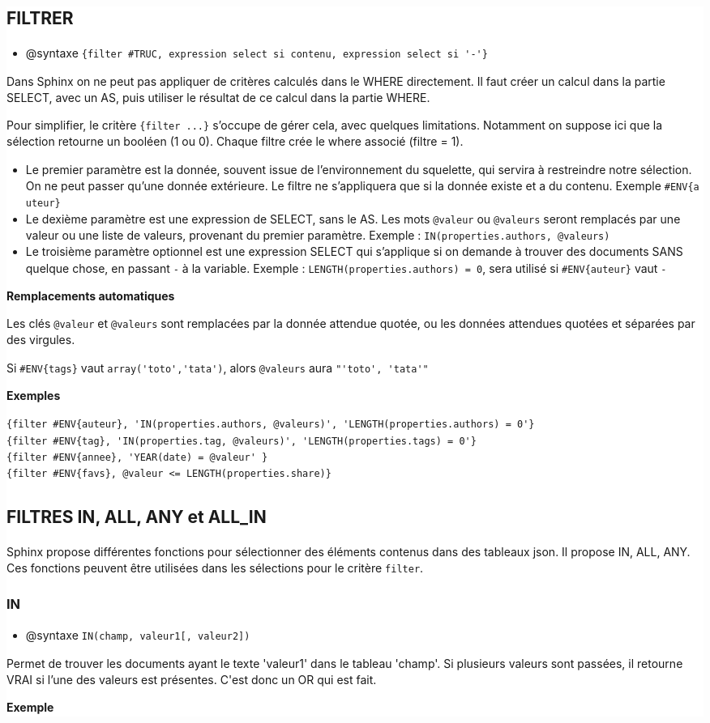 

FILTRER
-------

- @syntaxe `{filter #TRUC, expression select si contenu, expression select si '-'}`

Dans Sphinx on ne peut pas appliquer de critères calculés dans le WHERE directement.
Il faut créer un calcul dans la partie SELECT, avec un AS, puis utiliser le résultat
de ce calcul dans la partie WHERE.

Pour simplifier, le critère `{filter ...}` s’occupe de gérer cela, avec quelques limitations. Notamment on suppose ici que la sélection retourne un booléen (1 ou 0). Chaque filtre crée le where associé (filtre = 1).

- Le premier paramètre est la donnée, souvent issue de l’environnement du squelette,
qui servira à restreindre notre sélection. On ne peut passer qu’une donnée extérieure.
 Le filtre ne s’appliquera que si la donnée existe et a du contenu. Exemple `#ENV{auteur}`
- Le dexième paramètre est une expression de SELECT, sans le AS. Les mots `@valeur` ou `@valeurs` seront remplacés par une valeur ou une liste de valeurs, provenant du premier paramètre. Exemple : `IN(properties.authors, @valeurs)`
- Le troisième paramètre optionnel est une expression SELECT qui s’applique si on demande à trouver des documents SANS quelque chose, en passant `-` à la variable.
 Exemple : `LENGTH(properties.authors) = 0`, sera utilisé si `#ENV{auteur}` vaut `-`


**Remplacements automatiques** 

Les clés `@valeur` et `@valeurs` sont remplacées par la donnée attendue quotée, ou les données attendues quotées et séparées par des virgules.

Si `#ENV{tags}` vaut `array('toto','tata')`, alors `@valeurs` aura `"'toto', 'tata'"`


**Exemples**

```
{filter #ENV{auteur}, 'IN(properties.authors, @valeurs)', 'LENGTH(properties.authors) = 0'}
{filter #ENV{tag}, 'IN(properties.tag, @valeurs)', 'LENGTH(properties.tags) = 0'}
{filter #ENV{annee}, 'YEAR(date) = @valeur' }
{filter #ENV{favs}, @valeur <= LENGTH(properties.share)}
```

FILTRES IN, ALL, ANY et ALL_IN
------------------------------

Sphinx propose différentes fonctions pour sélectionner des éléments contenus dans des tableaux json. Il propose IN, ALL, ANY. Ces fonctions peuvent être utilisées dans les sélections pour le critère `filter`.

### IN

- @syntaxe `IN(champ, valeur1[, valeur2])` 

Permet de trouver les documents ayant le texte 'valeur1' dans le tableau 'champ'. 
Si plusieurs valeurs sont passées, il retourne VRAI si l’une des valeurs est présentes. C'est donc un OR qui est fait.

**Exemple** 
